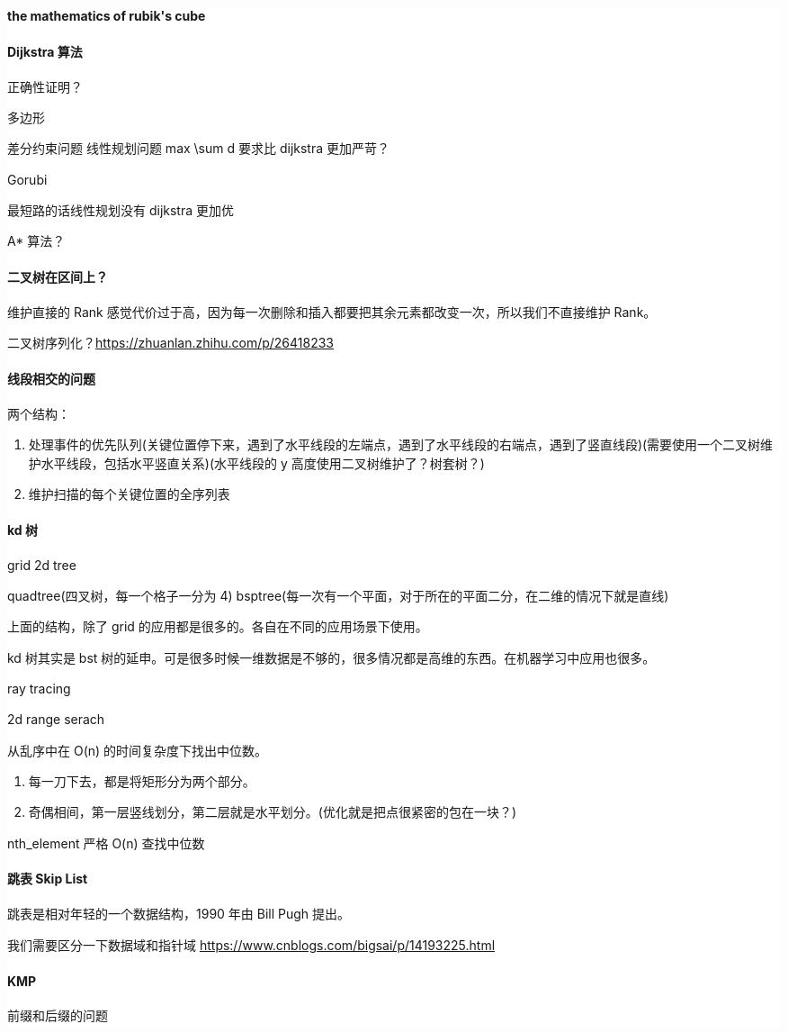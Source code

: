 #### the mathematics of rubik's cube

#### Dijkstra 算法

正确性证明？

多边形

差分约束问题 线性规划问题 max \sum d 要求比 dijkstra 更加严苛？

Gorubi 

最短路的话线性规划没有 dijkstra 更加优

A* 算法？

#### 二叉树在区间上？

维护直接的 Rank 感觉代价过于高，因为每一次删除和插入都要把其余元素都改变一次，所以我们不直接维护 Rank。

二叉树序列化？https://zhuanlan.zhihu.com/p/26418233

#### 线段相交的问题

两个结构：

1. 处理事件的优先队列(关键位置停下来，遇到了水平线段的左端点，遇到了水平线段的右端点，遇到了竖直线段)(需要使用一个二叉树维护水平线段，包括水平竖直关系)(水平线段的 y 高度使用二叉树维护了？树套树？)

2. 维护扫描的每个关键位置的全序列表

#### kd 树

grid 2d tree

quadtree(四叉树，每一个格子一分为 4) bsptree(每一次有一个平面，对于所在的平面二分，在二维的情况下就是直线)

上面的结构，除了 grid 的应用都是很多的。各自在不同的应用场景下使用。

kd 树其实是 bst 树的延申。可是很多时候一维数据是不够的，很多情况都是高维的东西。在机器学习中应用也很多。

ray tracing

2d range serach

从乱序中在 O(n) 的时间复杂度下找出中位数。

1. 每一刀下去，都是将矩形分为两个部分。

2. 奇偶相间，第一层竖线划分，第二层就是水平划分。(优化就是把点很紧密的包在一块？)

nth_element 严格 O(n) 查找中位数

#### 跳表 Skip List

跳表是相对年轻的一个数据结构，1990 年由 Bill Pugh 提出。

我们需要区分一下数据域和指针域 https://www.cnblogs.com/bigsai/p/14193225.html

#### KMP

前缀和后缀的问题
